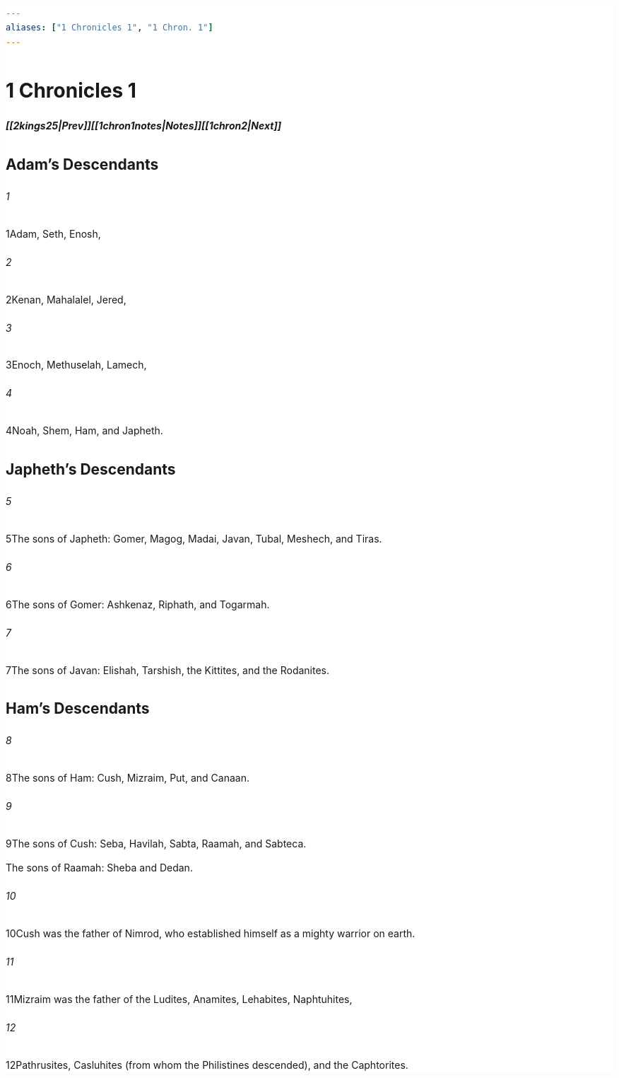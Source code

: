 ```yaml
---
aliases: ["1 Chronicles 1", "1 Chron. 1"]
---
```

# 1 Chronicles 1
##### <span class=arrow-left></span>[[2kings25|Prev]]<span class=navigation-separator></span>[[1chron1notes|Notes]]<span class=navigation-separator></span>[[1chron2|Next]]<span class=arrow-right></span>
## Adam’s Descendants
###### 1
<span class=verse-first>1</span>Adam, Seth, Enosh,
###### 2
<span class=verse-body>2</span>Kenan, Mahalalel, Jered,
###### 3
<span class=verse-body>3</span>Enoch, Methuselah, Lamech,
###### 4
<span class=verse-body>4</span>Noah, Shem, Ham, and Japheth.
## Japheth’s Descendants
###### 5
<span class=verse-first>5</span>The sons of Japheth: Gomer, Magog, Madai, Javan, Tubal, Meshech, and Tiras.
###### 6
<span class=verse-body>6</span>The sons of Gomer: Ashkenaz, Riphath, and Togarmah.
###### 7
<span class=verse-body>7</span>The sons of Javan: Elishah, Tarshish, the Kittites, and the Rodanites.
## Ham’s Descendants
###### 8
<span class=verse-first>8</span>The sons of Ham: Cush, Mizraim, Put, and Canaan.
###### 9
<span class=verse-body>9</span>The sons of Cush: Seba, Havilah, Sabta, Raamah, and Sabteca.
<div class=paragraph-break></div>

The sons of Raamah: Sheba and Dedan.
###### 10
<span class=verse-body>10</span>Cush was the father of Nimrod, who established himself as a mighty warrior on earth.
<div class=paragraph-break></div>

###### 11
<span class=verse-first>11</span>Mizraim was the father of the Ludites, Anamites, Lehabites, Naphtuhites,
###### 12
<span class=verse-body>12</span>Pathrusites, Casluhites (from whom the Philistines descended), and the Caphtorites.
<div class=paragraph-break></div>

